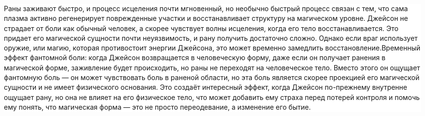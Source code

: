 Раны заживают быстро, и процесс исцеления почти мгновенный, но необычно быстрый процесс связан с тем, что сама плазма активно регенерирует поврежденные участки и восстанавливает структуру на магическом уровне. Джейсон не страдает от боли как обычный человек, а скорее чувствует волны исцеления, когда его тело восстанавливается. Это придает его магической сущности почти неуязвимость, и рану получить достаточно сложно. Однако если враг использует оружие, или магию, которая противостоит энергии Джейсона, это может временно замедлить восстановление.Временный эффект фантомной боли: когда Джейсон возвращается в человеческую форму, даже если он получает ранения в магической форме, заживление будет происходить, но раны не переходят на человеческое тело. Вместо этого он ощущает фантомную боль — он может чувствовать боль в раненой области, но эта боль является скорее проекцией его магической сущности и не имеет физического основания. Это создаёт интересный эффект, когда Джейсон по-прежнему внутренне ощущает рану, но она не влияет на его физическое тело, что может добавить ему страха перед потерей контроля и помочь ему понять, что магическая форма — это не просто переодевание, а изменение его бытие.